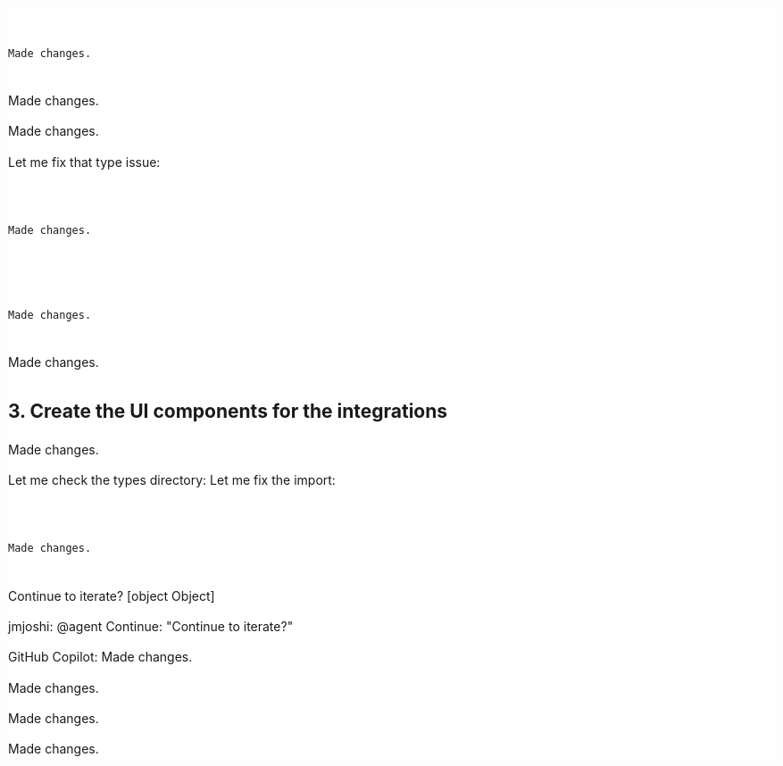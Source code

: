 ```


Made changes.


```


Made changes.

Made changes.

Let me fix that type issue: 
```


Made changes.


```

```


Made changes.


```


Made changes.

## 3. Create the UI components for the integrations 

Made changes.

Let me check the types directory: Let me fix the import: 
```


Made changes.


```


Continue to iterate?
[object Object]

jmjoshi: @agent Continue: "Continue to iterate?"

GitHub Copilot: Made changes.

Made changes.

Made changes.

Made changes.
